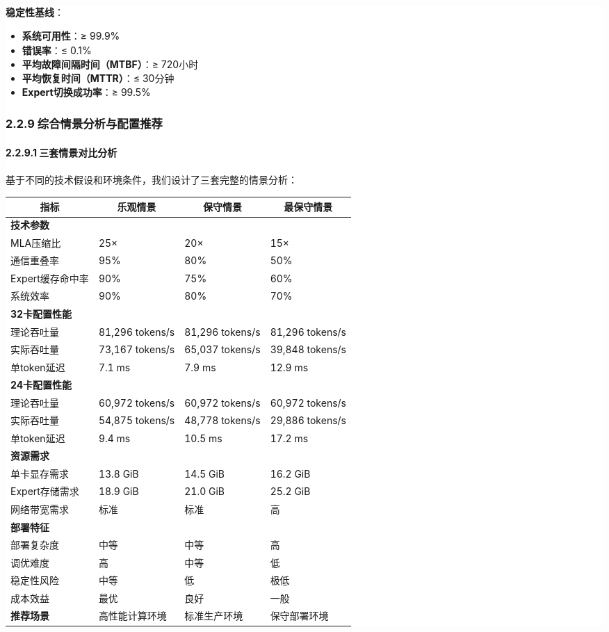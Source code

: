 **稳定性基线**：

- **系统可用性**：≥ 99.9%
- **错误率**：≤ 0.1%
- **平均故障间隔时间（MTBF）**：≥ 720小时
- **平均恢复时间（MTTR）**：≤ 30分钟
- **Expert切换成功率**：≥ 99.5%

### 2.2.9 综合情景分析与配置推荐

#### 2.2.9.1 三套情景对比分析

基于不同的技术假设和环境条件，我们设计了三套完整的情景分析：

| 指标 | 乐观情景 | 保守情景 | 最保守情景 |
|------|----------|----------|------------|
| **技术参数** | | | |
| MLA压缩比 | 25× | 20× | 15× |
| 通信重叠率 | 95% | 80% | 50% |
| Expert缓存命中率 | 90% | 75% | 60% |
| 系统效率 | 90% | 80% | 70% |
| **32卡配置性能** | | | |
| 理论吞吐量 | 81,296 tokens/s | 81,296 tokens/s | 81,296 tokens/s |
| 实际吞吐量 | 73,167 tokens/s | 65,037 tokens/s | 39,848 tokens/s |
| 单token延迟 | 7.1 ms | 7.9 ms | 12.9 ms |
| **24卡配置性能** | | | |
| 理论吞吐量 | 60,972 tokens/s | 60,972 tokens/s | 60,972 tokens/s |
| 实际吞吐量 | 54,875 tokens/s | 48,778 tokens/s | 29,886 tokens/s |
| 单token延迟 | 9.4 ms | 10.5 ms | 17.2 ms |
| **资源需求** | | | |
| 单卡显存需求 | 13.8 GiB | 14.5 GiB | 16.2 GiB |
| Expert存储需求 | 18.9 GiB | 21.0 GiB | 25.2 GiB |
| 网络带宽需求 | 标准 | 标准 | 高 |
| **部署特征** | | | |
| 部署复杂度 | 中等 | 中等 | 高 |
| 调优难度 | 高 | 中等 | 低 |
| 稳定性风险 | 中等 | 低 | 极低 |
| 成本效益 | 最优 | 良好 | 一般 |
| **推荐场景** | 高性能计算环境 | 标准生产环境 | 保守部署环境 |
